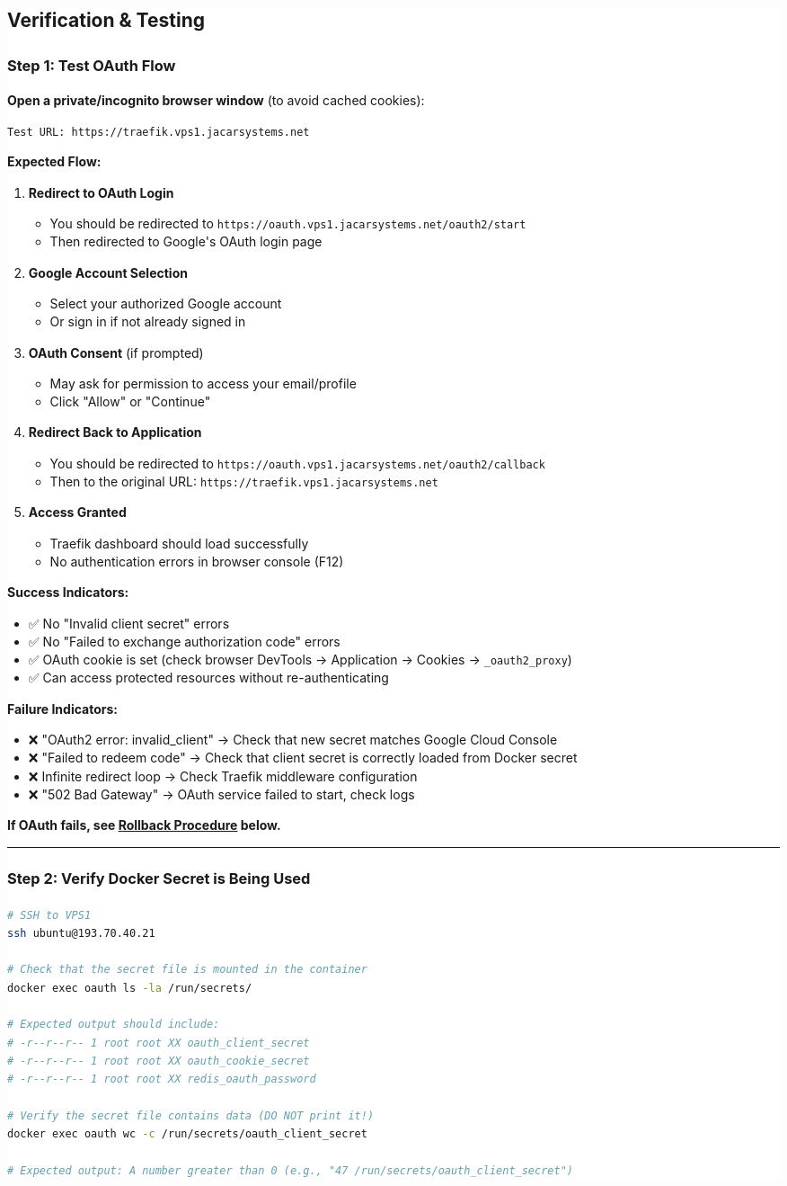 
## Verification & Testing

### Step 1: Test OAuth Flow

**Open a private/incognito browser window** (to avoid cached cookies):

```
Test URL: https://traefik.vps1.jacarsystems.net
```

**Expected Flow:**

1. **Redirect to OAuth Login**
   - You should be redirected to `https://oauth.vps1.jacarsystems.net/oauth2/start`
   - Then redirected to Google's OAuth login page

2. **Google Account Selection**
   - Select your authorized Google account
   - Or sign in if not already signed in

3. **OAuth Consent** (if prompted)
   - May ask for permission to access your email/profile
   - Click "Allow" or "Continue"

4. **Redirect Back to Application**
   - You should be redirected to `https://oauth.vps1.jacarsystems.net/oauth2/callback`
   - Then to the original URL: `https://traefik.vps1.jacarsystems.net`

5. **Access Granted**
   - Traefik dashboard should load successfully
   - No authentication errors in browser console (F12)

**Success Indicators:**

- ✅ No "Invalid client secret" errors
- ✅ No "Failed to exchange authorization code" errors
- ✅ OAuth cookie is set (check browser DevTools → Application → Cookies → `_oauth2_proxy`)
- ✅ Can access protected resources without re-authenticating

**Failure Indicators:**

- ❌ "OAuth2 error: invalid_client" → Check that new secret matches Google Cloud Console
- ❌ "Failed to redeem code" → Check that client secret is correctly loaded from Docker secret
- ❌ Infinite redirect loop → Check Traefik middleware configuration
- ❌ "502 Bad Gateway" → OAuth service failed to start, check logs

**If OAuth fails, see [Rollback Procedure](#rollback-procedure) below.**

---

### Step 2: Verify Docker Secret is Being Used

```bash
# SSH to VPS1
ssh ubuntu@193.70.40.21

# Check that the secret file is mounted in the container
docker exec oauth ls -la /run/secrets/

# Expected output should include:
# -r--r--r-- 1 root root XX oauth_client_secret
# -r--r--r-- 1 root root XX oauth_cookie_secret
# -r--r--r-- 1 root root XX redis_oauth_password

# Verify the secret file contains data (DO NOT print it!)
docker exec oauth wc -c /run/secrets/oauth_client_secret

# Expected output: A number greater than 0 (e.g., "47 /run/secrets/oauth_client_secret")

```